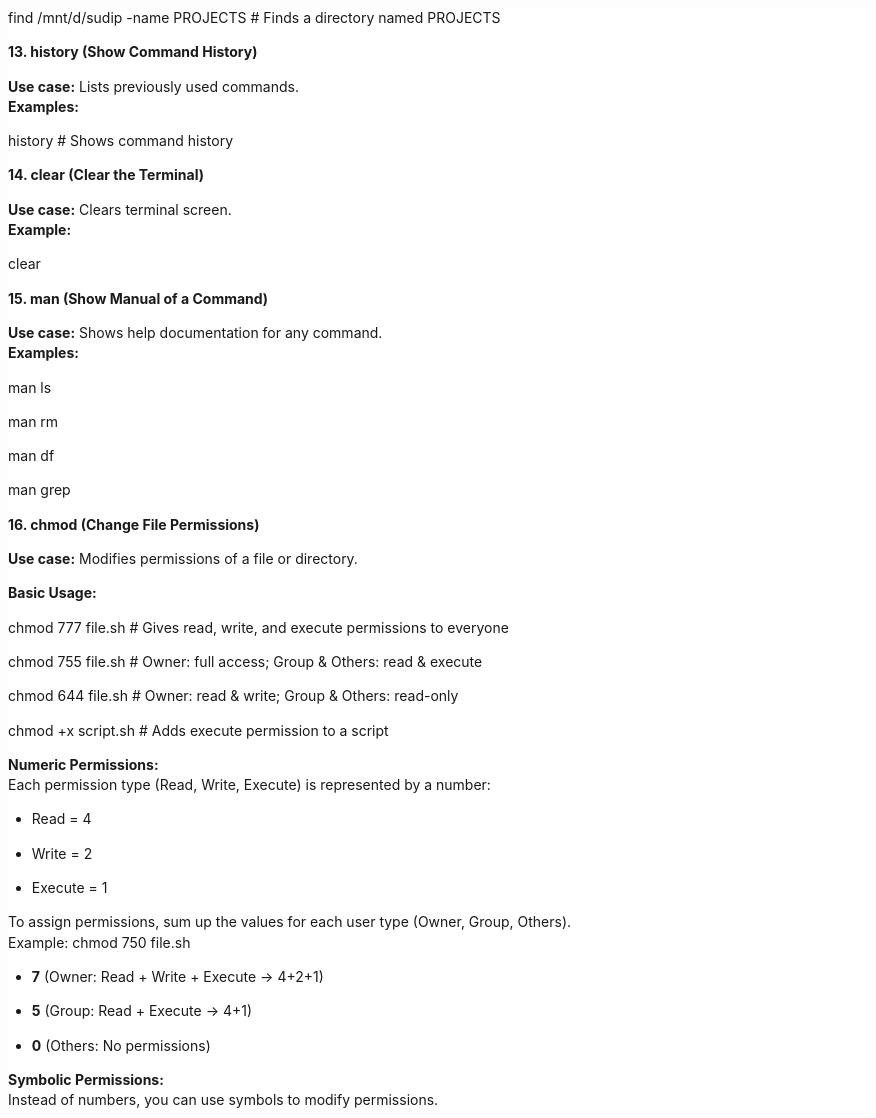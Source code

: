 find /mnt/d/sudip -name PROJECTS \# Finds a directory named PROJECTS

**13. history (Show Command History)**

**Use case:** Lists previously used commands.\
**Examples:**

history \# Shows command history

**14. clear (Clear the Terminal)**

**Use case:** Clears terminal screen.\
**Example:**

clear

**15. man (Show Manual of a Command)**

**Use case:** Shows help documentation for any command.\
**Examples:**

man ls

man rm

man df

man grep

**16. chmod (Change File Permissions)**

**Use case:** Modifies permissions of a file or directory.

**Basic Usage:**

chmod 777 file.sh \# Gives read, write, and execute permissions to
everyone

chmod 755 file.sh \# Owner: full access; Group & Others: read & execute

chmod 644 file.sh \# Owner: read & write; Group & Others: read-only

chmod +x script.sh \# Adds execute permission to a script

**Numeric Permissions:**\
Each permission type (Read, Write, Execute) is represented by a number:

-   Read = 4

-   Write = 2

-   Execute = 1

To assign permissions, sum up the values for each user type (Owner,
Group, Others).\
Example: chmod 750 file.sh

-   **7** (Owner: Read + Write + Execute → 4+2+1)

-   **5** (Group: Read + Execute → 4+1)

-   **0** (Others: No permissions)

**Symbolic Permissions:**\
Instead of numbers, you can use symbols to modify permissions.
